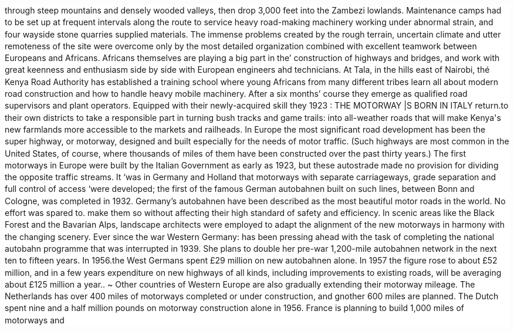 through steep mountains and densely wooded valleys, then 
drop 3,000 feet into the Zambezi lowlands. 
Maintenance camps had to be set up at frequent 
intervals along the route to service heavy road-making 
machinery working under abnormal strain, and four 
wayside stone quarries supplied materials. The immense 
problems created by the rough terrain, uncertain climate 
and utter remoteness of the site were overcome only by 
the most detailed organization combined with excellent 
teamwork between Europeans and Africans. 
Africans themselves are playing a big part in the’ 
construction of highways and bridges, and work with 
great keenness and enthusiasm side by side with European 
engineers ahd technicians. At Tala, in the hills east of 
Nairobi, thé Kenya Road Authority has established a 
training school where young Africans from many different 
tribes learn all about modern road construction and how 
to handle heavy mobile machinery. After a six months’ 
course they emerge as qualified road supervisors and plant 
operators. Equipped with their newly-acquired skill they 
1923 : THE MOTORWAY 
|S BORN IN ITALY 
return.to their own districts to take a responsible part in 
turning bush tracks and game trails: into all-weather 
roads that will make Kenya's new farmlands more 
accessible to the markets and railheads. 
In Europe the most significant road development has 
been the super highway, or motorway, designed and built 
especially for the needs of motor traffic. (Such highways 
are most common in the United States, of course, where 
thousands of miles of them have been constructed over 
the past thirty years.) 
The first motorways in Europe were built by the Italian 
Government as early as 1923, but these autostrade made 
no provision for dividing the opposite traffic streams. It 
‘was in Germany and Holland that motorways with 
separate carriageways, grade separation and full control 
of access ‘were developed; the first of the famous German 
autobahnen built on such lines, between Bonn and 
Cologne, was completed in 1932. 
Germany’s autobahnen have been described as the 
most beautiful motor roads in the world. No effort was 
spared to. make them so without affecting their high 
standard of safety and efficiency. In scenic areas like the 
Black Forest and the Bavarian Alps, landscape architects 
were employed to adapt the alignment of the new 
motorways in harmony with the changing scenery. 
Ever since the war Western Germany: has been pressing 
ahead with the task of completing the national autobahn 
programme that was interrupted in 1939. She plans to 
double her pre-war 1,200-mile autobahnen network in the 
next ten to fifteen years. In 1956.the West Germans spent 
£29 million on new autobahnen alone. In 1957 the figure 
rose to about £52 million, and in a few years expenditure 
on new highways of all kinds, including improvements to 
existing roads, will be averaging about £125 million a year.. 
~ Other countries of Western Europe are also gradually 
extending their motorway mileage. 
The Netherlands has over 400 miles of motorways 
completed or under construction, and gnother 600 miles 
are planned. The Dutch spent nine and a half million 
pounds on motorway construction alone in 1956. 
France is planning to build 1,000 miles of motorways and 